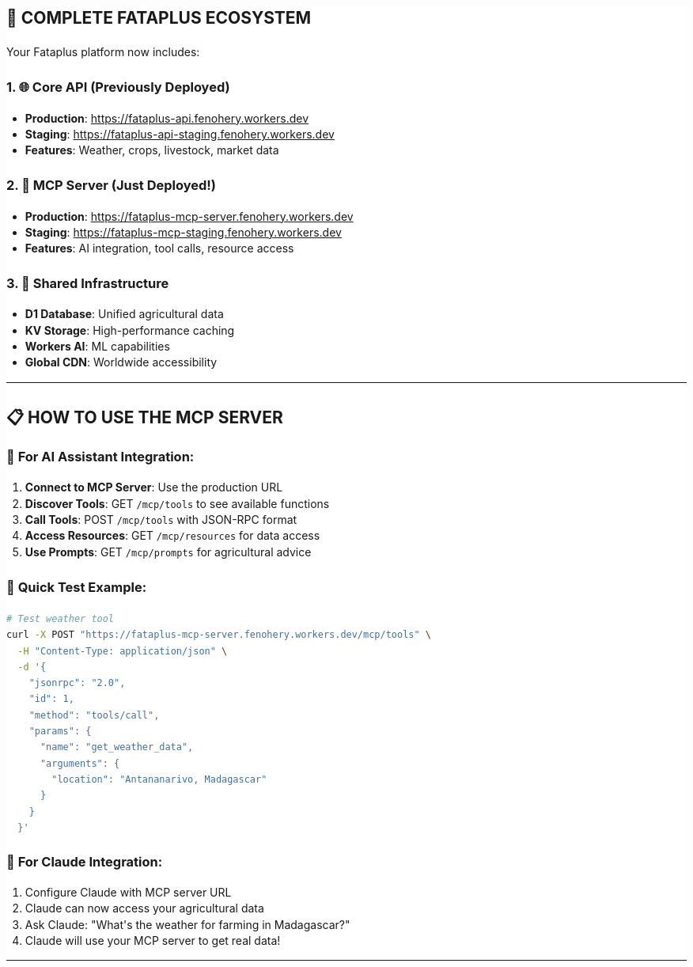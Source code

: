 ## 🚀 **COMPLETE FATAPLUS ECOSYSTEM**

Your Fataplus platform now includes:

### 1. **🌐 Core API** (Previously Deployed)
- **Production**: https://fataplus-api.fenohery.workers.dev
- **Staging**: https://fataplus-api-staging.fenohery.workers.dev
- **Features**: Weather, crops, livestock, market data

### 2. **🤖 MCP Server** (Just Deployed!)
- **Production**: https://fataplus-mcp-server.fenohery.workers.dev
- **Staging**: https://fataplus-mcp-staging.fenohery.workers.dev
- **Features**: AI integration, tool calls, resource access

### 3. **🔧 Shared Infrastructure**
- **D1 Database**: Unified agricultural data
- **KV Storage**: High-performance caching
- **Workers AI**: ML capabilities
- **Global CDN**: Worldwide accessibility

---

## 📋 **HOW TO USE THE MCP SERVER**

### 🔌 **For AI Assistant Integration**:
1. **Connect to MCP Server**: Use the production URL
2. **Discover Tools**: GET `/mcp/tools` to see available functions
3. **Call Tools**: POST `/mcp/tools` with JSON-RPC format
4. **Access Resources**: GET `/mcp/resources` for data access
5. **Use Prompts**: GET `/mcp/prompts` for agricultural advice

### 🧪 **Quick Test Example**:
```bash
# Test weather tool
curl -X POST "https://fataplus-mcp-server.fenohery.workers.dev/mcp/tools" \
  -H "Content-Type: application/json" \
  -d '{
    "jsonrpc": "2.0",
    "id": 1,
    "method": "tools/call",
    "params": {
      "name": "get_weather_data",
      "arguments": {
        "location": "Antananarivo, Madagascar"
      }
    }
  }'
```

### 🤖 **For Claude Integration**:
1. Configure Claude with MCP server URL
2. Claude can now access your agricultural data
3. Ask Claude: "What's the weather for farming in Madagascar?"
4. Claude will use your MCP server to get real data!

---